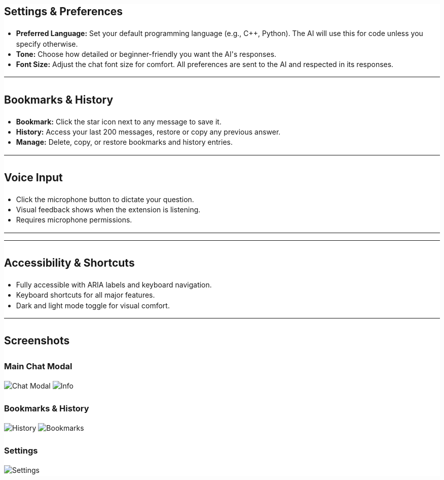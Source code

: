 ## Settings & Preferences

- **Preferred Language:** Set your default programming language (e.g., C++, Python). The AI will use this for code unless you specify otherwise.
- **Tone:** Choose how detailed or beginner-friendly you want the AI's responses.
- **Font Size:** Adjust the chat font size for comfort.
All preferences are sent to the AI and respected in its responses.

---

## Bookmarks & History

- **Bookmark:** Click the star icon next to any message to save it.
- **History:** Access your last 200 messages, restore or copy any previous answer.
- **Manage:** Delete, copy, or restore bookmarks and history entries.

---

## Voice Input

- Click the microphone button to dictate your question.
- Visual feedback shows when the extension is listening.
- Requires microphone permissions.

---
---

## Accessibility & Shortcuts

- Fully accessible with ARIA labels and keyboard navigation.
- Keyboard shortcuts for all major features.
- Dark and light mode toggle for visual comfort.

---

## Screenshots

### Main Chat Modal
![Chat Modal](assets/screenshot-chat-modal.png)
![Info](assets/screenshot-info.png)

### Bookmarks & History
![History](assets/screenshot-history.png)
![Bookmarks](assets/screenshot-bookmarks.png)

### Settings
![Settings](assets/screenshot-settings.png)
